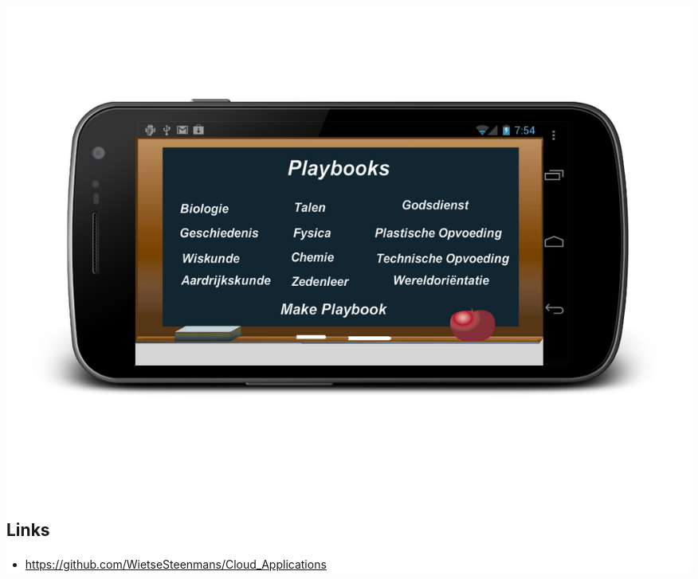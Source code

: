 ![alttext](https://raw.githubusercontent.com/WietseSteenmans/Cloud_Applications/master/Documentation/Images/Playbooks-MockUp.png "Playbooks")
## Links
- https://github.com/WietseSteenmans/Cloud_Applications
